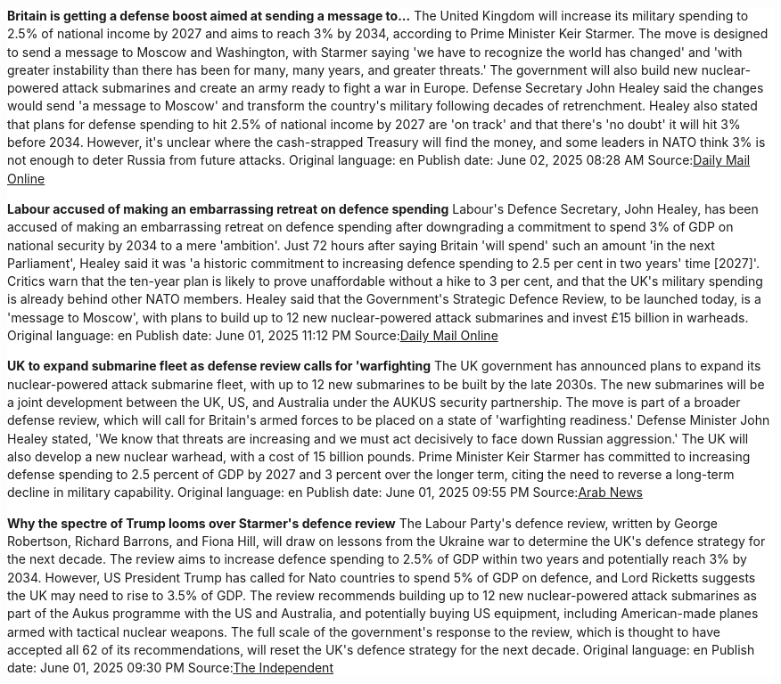 **Britain is getting a defense boost aimed at sending a message to...**
The United Kingdom will increase its military spending to 2.5% of national income by 2027 and aims to reach 3% by 2034, according to Prime Minister Keir Starmer. The move is designed to send a message to Moscow and Washington, with Starmer saying 'we have to recognize the world has changed' and 'with greater instability than there has been for many, many years, and greater threats.' The government will also build new nuclear-powered attack submarines and create an army ready to fight a war in Europe. Defense Secretary John Healey said the changes would send 'a message to Moscow' and transform the country's military following decades of retrenchment. Healey also stated that plans for defense spending to hit 2.5% of national income by 2027 are 'on track' and that there's 'no doubt' it will hit 3% before 2034. However, it's unclear where the cash-strapped Treasury will find the money, and some leaders in NATO think 3% is not enough to deter Russia from future attacks.
Original language: en
Publish date: June 02, 2025 08:28 AM
Source:[Daily Mail Online](https://www.dailymail.co.uk/wires/ap/article-14771617/Britain-getting-defense-boost-aimed-sending-message-Moscow-Trump.html)

**Labour accused of making an embarrassing retreat on defence spending**
Labour's Defence Secretary, John Healey, has been accused of making an embarrassing retreat on defence spending after downgrading a commitment to spend 3% of GDP on national security by 2034 to a mere 'ambition'. Just 72 hours after saying Britain 'will spend' such an amount 'in the next Parliament', Healey said it was 'a historic commitment to increasing defence spending to 2.5 per cent in two years' time [2027]'. Critics warn that the ten-year plan is likely to prove unaffordable without a hike to 3 per cent, and that the UK's military spending is already behind other NATO members. Healey said that the Government's Strategic Defence Review, to be launched today, is a 'message to Moscow', with plans to build up to 12 new nuclear-powered attack submarines and invest £15 billion in warheads.
Original language: en
Publish date: June 01, 2025 11:12 PM
Source:[Daily Mail Online](https://www.dailymail.co.uk/news/article-14770331/Labour-accused-embarrassing-retreat-defence-spending-Secretary-downgrades-GDP-military-pledge.html)

**UK to expand submarine fleet as defense review calls for 'warfighting**
The UK government has announced plans to expand its nuclear-powered attack submarine fleet, with up to 12 new submarines to be built by the late 2030s. The new submarines will be a joint development between the UK, US, and Australia under the AUKUS security partnership. The move is part of a broader defense review, which will call for Britain's armed forces to be placed on a state of 'warfighting readiness.' Defense Minister John Healey stated, 'We know that threats are increasing and we must act decisively to face down Russian aggression.' The UK will also develop a new nuclear warhead, with a cost of 15 billion pounds. Prime Minister Keir Starmer has committed to increasing defense spending to 2.5 percent of GDP by 2027 and 3 percent over the longer term, citing the need to reverse a long-term decline in military capability.
Original language: en
Publish date: June 01, 2025 09:55 PM
Source:[Arab News](https://www.arabnews.com/node/2603027/world)

**Why the spectre of Trump looms over Starmer's defence review**
The Labour Party's defence review, written by George Robertson, Richard Barrons, and Fiona Hill, will draw on lessons from the Ukraine war to determine the UK's defence strategy for the next decade. The review aims to increase defence spending to 2.5% of GDP within two years and potentially reach 3% by 2034. However, US President Trump has called for Nato countries to spend 5% of GDP on defence, and Lord Ricketts suggests the UK may need to rise to 3.5% of GDP. The review recommends building up to 12 new nuclear-powered attack submarines as part of the Aukus programme with the US and Australia, and potentially buying US equipment, including American-made planes armed with tactical nuclear weapons. The full scale of the government's response to the review, which is thought to have accepted all 62 of its recommendations, will reset the UK's defence strategy for the next decade.
Original language: en
Publish date: June 01, 2025 09:30 PM
Source:[The Independent](https://www.independent.co.uk/news/uk/politics/defence-trump-starmer-review-nato-b2761623.html)

